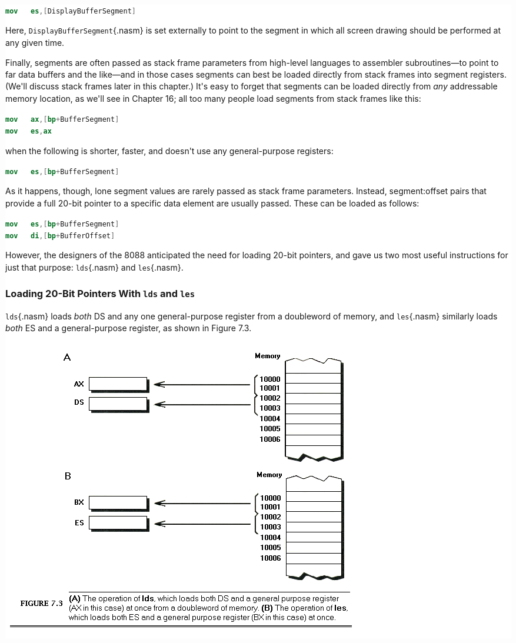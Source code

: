 ```nasm
mov   es,[DisplayBufferSegment]
```

Here, `DisplayBufferSegment`{.nasm} is set externally to point to the segment in which all screen drawing should be performed at any given time.

Finally, segments are often passed as stack frame parameters from high-level languages to assembler subroutines—to point to far data buffers and the like—and in those cases segments can best be loaded directly from stack frames into segment registers. (We'll discuss stack frames later in this chapter.) It's easy to forget that segments can be loaded directly from *any* addressable memory location, as we'll see in Chapter 16; all too many people load segments from stack frames like this:

```nasm
mov   ax,[bp+BufferSegment]
mov   es,ax
```

when the following is shorter, faster, and doesn't use any general-purpose registers:

```nasm
mov   es,[bp+BufferSegment]
```

As it happens, though, lone segment values are rarely passed as stack frame parameters. Instead, segment:offset pairs that provide a full 20-bit pointer to a specific data element are usually passed. These can be loaded as follows:

```nasm
mov   es,[bp+BufferSegment]
mov   di,[bp+BufferOffset]
```

However, the designers of the 8088 anticipated the need for loading 20-bit pointers, and gave us two most useful instructions for just that purpose: `lds`{.nasm} and `les`{.nasm}.

### Loading 20-Bit Pointers With `lds` and `les`

`lds`{.nasm} loads *both* DS and any one general-purpose register from a doubleword of memory, and `les`{.nasm} similarly loads *both* ES and a general-purpose register, as shown in Figure 7.3.

![](images/fig7.3RT.png)
